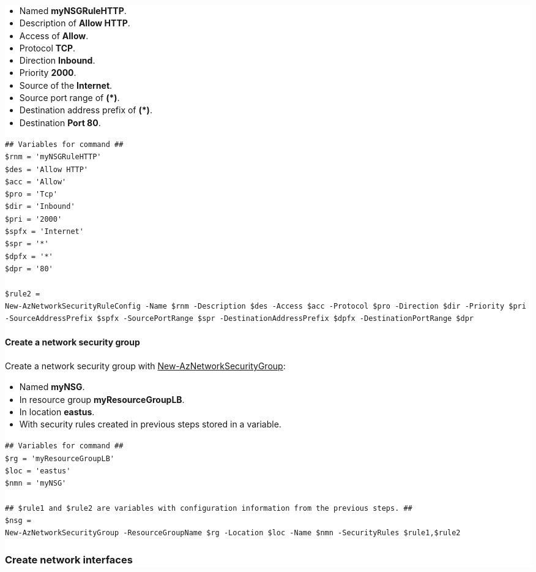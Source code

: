 * Named **myNSGRuleHTTP**.
* Description of **Allow HTTP**.
* Access of **Allow**.
* Protocol **TCP**.
* Direction **Inbound**.
* Priority **2000**.
* Source of the **Internet**.
* Source port range of **(*)**.
* Destination address prefix of **(*)**.
* Destination **Port 80**.

```azurepowershell-interactive
## Variables for command ##
$rnm = 'myNSGRuleHTTP'
$des = 'Allow HTTP'
$acc = 'Allow'
$pro = 'Tcp'
$dir = 'Inbound'
$pri = '2000'
$spfx = 'Internet'
$spr = '*'
$dpfx = '*'
$dpr = '80'

$rule2 = 
New-AzNetworkSecurityRuleConfig -Name $rnm -Description $des -Access $acc -Protocol $pro -Direction $dir -Priority $pri -SourceAddressPrefix $spfx -SourcePortRange $spr -DestinationAddressPrefix $dpfx -DestinationPortRange $dpr
```

#### Create a network security group

Create a network security group with [New-AzNetworkSecurityGroup](/powershell/module/az.network/new-aznetworksecuritygroup):

* Named **myNSG**.
* In resource group **myResourceGroupLB**.
* In location **eastus**.
* With security rules created in previous steps stored in a variable.

```azurepowershell
## Variables for command ##
$rg = 'myResourceGroupLB'
$loc = 'eastus'
$nmn = 'myNSG'

## $rule1 and $rule2 are variables with configuration information from the previous steps. ##
$nsg = 
New-AzNetworkSecurityGroup -ResourceGroupName $rg -Location $loc -Name $nmn -SecurityRules $rule1,$rule2
```

### Create network interfaces
